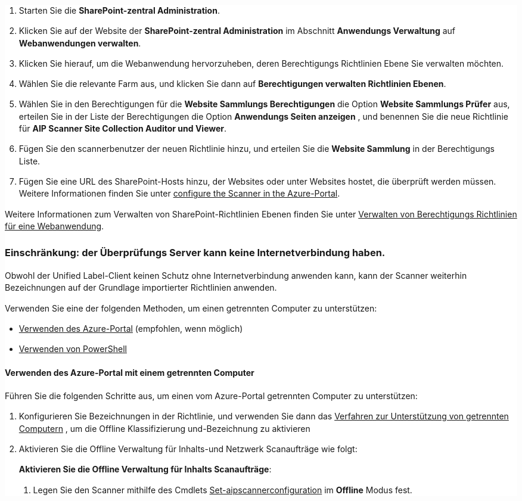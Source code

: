 1. Starten Sie die **SharePoint-zentral Administration**.

1. Klicken Sie auf der Website der **SharePoint-zentral Administration** im Abschnitt **Anwendungs Verwaltung** auf **Webanwendungen verwalten**.

1. Klicken Sie hierauf, um die Webanwendung hervorzuheben, deren Berechtigungs Richtlinien Ebene Sie verwalten möchten.

1. Wählen Sie die relevante Farm aus, und klicken Sie dann auf **Berechtigungen verwalten Richtlinien Ebenen**.

1. Wählen Sie in den Berechtigungen für die **Website Sammlungs Berechtigungen** die Option **Website Sammlungs Prüfer** aus, erteilen Sie in der Liste der Berechtigungen die Option **Anwendungs Seiten anzeigen** , und benennen Sie die neue Richtlinie für **AIP Scanner Site Collection Auditor und Viewer**.

1. Fügen Sie den scannerbenutzer der neuen Richtlinie hinzu, und erteilen Sie die **Website Sammlung** in der Berechtigungs Liste.   

1. Fügen Sie eine URL des SharePoint-Hosts hinzu, der Websites oder unter Websites hostet, die überprüft werden müssen. Weitere Informationen finden Sie unter [configure the Scanner in the Azure-Portal](deploy-aip-scanner-configure-install.md#configure-the-scanner-in-the-azure-portal).

Weitere Informationen zum Verwalten von SharePoint-Richtlinien Ebenen finden Sie unter [Verwalten von Berechtigungs Richtlinien für eine Webanwendung](/sharepoint/administration/manage-permission-policies-for-a-web-application).

### <a name="restriction-the-scanner-server-cannot-have-internet-connectivity"></a>Einschränkung: der Überprüfungs Server kann keine Internetverbindung haben.

Obwohl der Unified Label-Client keinen Schutz ohne Internetverbindung anwenden kann, kann der Scanner weiterhin Bezeichnungen auf der Grundlage importierter Richtlinien anwenden.

Verwenden Sie eine der folgenden Methoden, um einen getrennten Computer zu unterstützen:

- [Verwenden des Azure-Portal](#use-the-azure-portal-with-a-disconnected-computer) (empfohlen, wenn möglich)

- [Verwenden von PowerShell](#use-powershell-with-a-disconnected-computer)

#### <a name="use-the-azure-portal-with-a-disconnected-computer"></a>Verwenden des Azure-Portal mit einem getrennten Computer

Führen Sie die folgenden Schritte aus, um einen vom Azure-Portal getrennten Computer zu unterstützen:

1.  Konfigurieren Sie Bezeichnungen in der Richtlinie, und verwenden Sie dann das [Verfahren zur Unterstützung von getrennten Computern](rms-client/clientv2-admin-guide-customizations.md#support-for-disconnected-computers) , um die Offline Klassifizierung und-Bezeichnung zu aktivieren

1. Aktivieren Sie die Offline Verwaltung für Inhalts-und Netzwerk Scanaufträge wie folgt:

    **Aktivieren Sie die Offline Verwaltung für Inhalts Scanaufträge**:

    1. Legen Sie den Scanner mithilfe des Cmdlets [Set-aipscannerconfiguration](/powershell/module/azureinformationprotection/set-aipscannerconfiguration) im **Offline** Modus fest.
